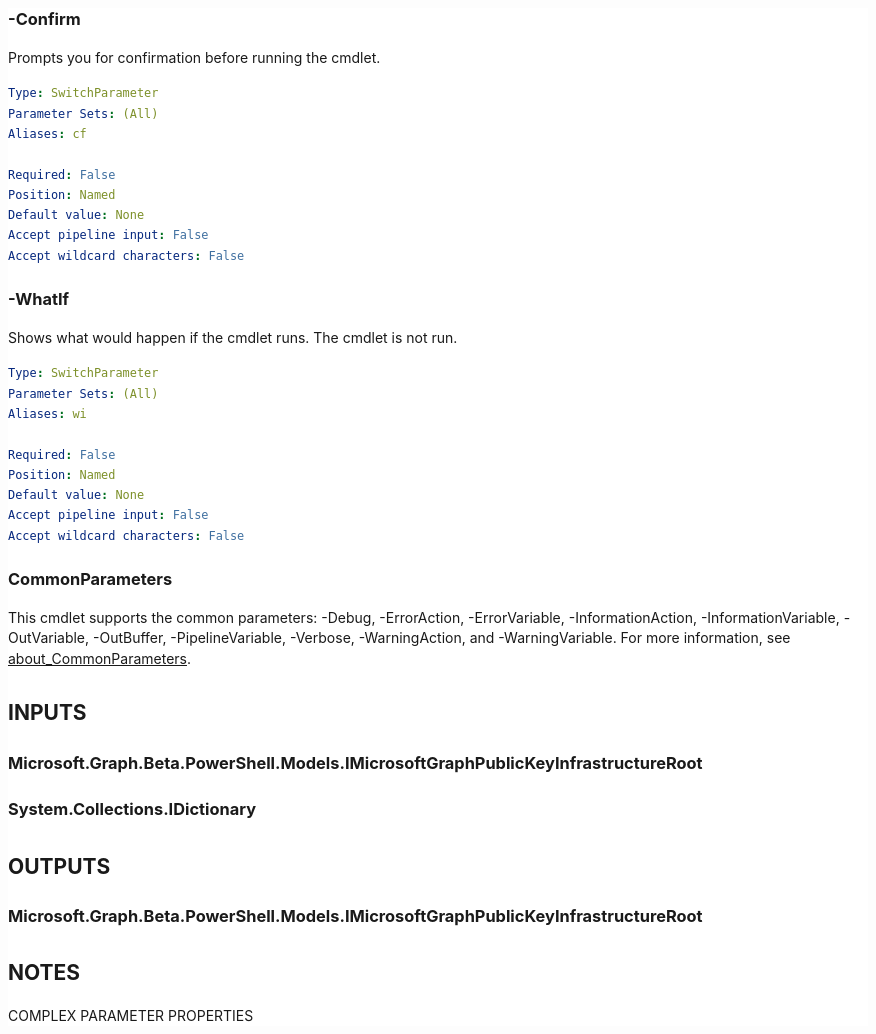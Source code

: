 ### -Confirm
Prompts you for confirmation before running the cmdlet.

```yaml
Type: SwitchParameter
Parameter Sets: (All)
Aliases: cf

Required: False
Position: Named
Default value: None
Accept pipeline input: False
Accept wildcard characters: False
```

### -WhatIf
Shows what would happen if the cmdlet runs.
The cmdlet is not run.

```yaml
Type: SwitchParameter
Parameter Sets: (All)
Aliases: wi

Required: False
Position: Named
Default value: None
Accept pipeline input: False
Accept wildcard characters: False
```

### CommonParameters
This cmdlet supports the common parameters: -Debug, -ErrorAction, -ErrorVariable, -InformationAction, -InformationVariable, -OutVariable, -OutBuffer, -PipelineVariable, -Verbose, -WarningAction, and -WarningVariable. For more information, see [about_CommonParameters](http://go.microsoft.com/fwlink/?LinkID=113216).

## INPUTS

### Microsoft.Graph.Beta.PowerShell.Models.IMicrosoftGraphPublicKeyInfrastructureRoot
### System.Collections.IDictionary
## OUTPUTS

### Microsoft.Graph.Beta.PowerShell.Models.IMicrosoftGraphPublicKeyInfrastructureRoot
## NOTES
COMPLEX PARAMETER PROPERTIES
